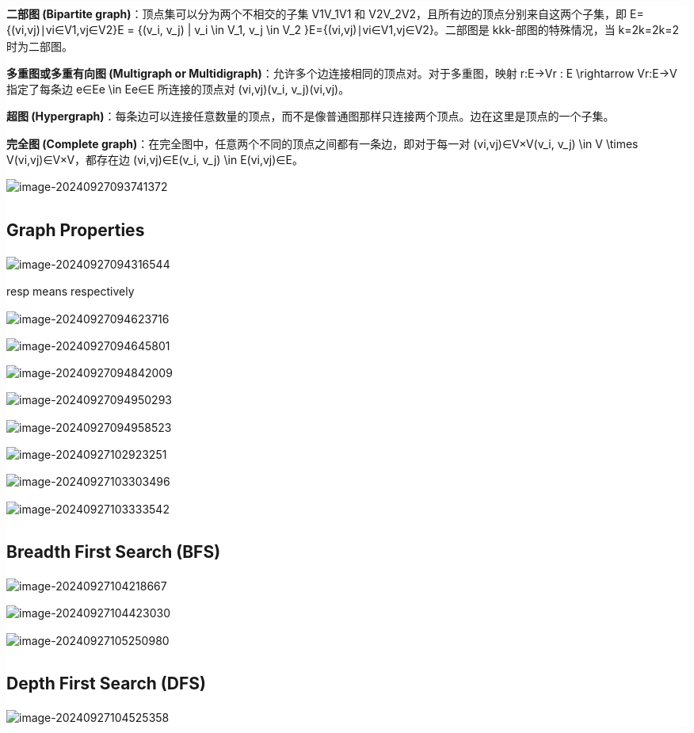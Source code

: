 **二部图 (Bipartite graph)**：顶点集可以分为两个不相交的子集 V1V_1V1 和 V2V_2V2，且所有边的顶点分别来自这两个子集，即 E={(vi,vj)∣vi∈V1,vj∈V2}E = \{(v_i, v_j) | v_i \in V_1, v_j \in V_2 \}E={(vi,vj)∣vi∈V1,vj∈V2}。二部图是 kkk-部图的特殊情况，当 k=2k=2k=2 时为二部图。

**多重图或多重有向图 (Multigraph or Multidigraph)**：允许多个边连接相同的顶点对。对于多重图，映射 r:E→Vr : E \rightarrow Vr:E→V 指定了每条边 e∈Ee \in Ee∈E 所连接的顶点对 (vi,vj)(v_i, v_j)(vi,vj)。

**超图 (Hypergraph)**：每条边可以连接任意数量的顶点，而不是像普通图那样只连接两个顶点。边在这里是顶点的一个子集。

**完全图 (Complete graph)**：在完全图中，任意两个不同的顶点之间都有一条边，即对于每一对 (vi,vj)∈V×V(v_i, v_j) \in V \times V(vi,vj)∈V×V，都存在边 (vi,vj)∈E(v_i, v_j) \in E(vi,vj)∈E。

![image-20240927093741372](/home/yutao/.config/Typora/typora-user-images/image-20240927093741372.png)



## Graph Properties

![image-20240927094316544](/home/yutao/.config/Typora/typora-user-images/image-20240927094316544.png)

resp means respectively

![image-20240927094623716](/home/yutao/.config/Typora/typora-user-images/image-20240927094623716.png)

![image-20240927094645801](/home/yutao/.config/Typora/typora-user-images/image-20240927094645801.png)



![image-20240927094842009](/home/yutao/.config/Typora/typora-user-images/image-20240927094842009.png)

![image-20240927094950293](/home/yutao/.config/Typora/typora-user-images/image-20240927094950293.png)

![image-20240927094958523](/home/yutao/.config/Typora/typora-user-images/image-20240927094958523.png)

![image-20240927102923251](/home/yutao/.config/Typora/typora-user-images/image-20240927102923251.png)

![image-20240927103303496](/home/yutao/.config/Typora/typora-user-images/image-20240927103303496.png)

![image-20240927103333542](/home/yutao/.config/Typora/typora-user-images/image-20240927103333542.png)

## Breadth First Search (BFS)

![image-20240927104218667](/home/yutao/.config/Typora/typora-user-images/image-20240927104218667.png)

![image-20240927104423030](/home/yutao/.config/Typora/typora-user-images/image-20240927104423030.png)

![image-20240927105250980](/home/yutao/.config/Typora/typora-user-images/image-20240927105250980.png)

## Depth First Search (DFS)

![image-20240927104525358](/home/yutao/.config/Typora/typora-user-images/image-20240927104525358.png)
